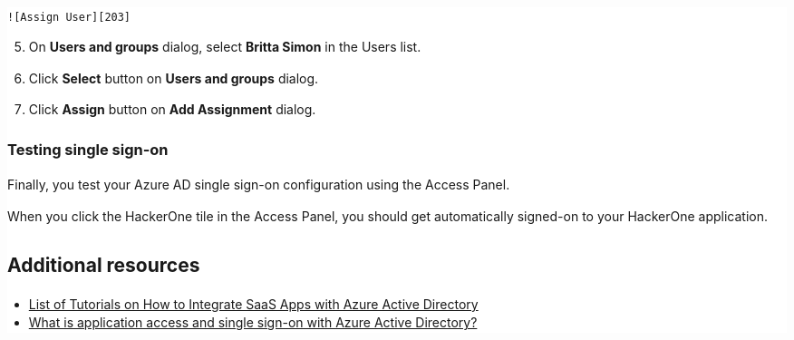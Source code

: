 	![Assign User][203]

5. On **Users and groups** dialog, select **Britta Simon** in the Users list.

6. Click **Select** button on **Users and groups** dialog.

7. Click **Assign** button on **Add Assignment** dialog.
	
### Testing single sign-on

Finally, you test your Azure AD single sign-on configuration using the Access Panel.  

When you click the HackerOne tile in the Access Panel, you should get automatically signed-on to your HackerOne application.

## Additional resources

* [List of Tutorials on How to Integrate SaaS Apps with Azure Active Directory](tutorial-list.md)
* [What is application access and single sign-on with Azure Active Directory?](../manage-apps/what-is-single-sign-on.md)



[1]: ./media/hackerone-tutorial/tutorial_general_01.png
[2]: ./media/hackerone-tutorial/tutorial_general_02.png
[3]: ./media/hackerone-tutorial/tutorial_general_03.png
[4]: ./media/hackerone-tutorial/tutorial_general_04.png

[100]: ./media/hackerone-tutorial/tutorial_general_100.png

[200]: ./media/hackerone-tutorial/tutorial_general_200.png
[201]: ./media/hackerone-tutorial/tutorial_general_201.png
[202]: ./media/hackerone-tutorial/tutorial_general_202.png
[203]: ./media/hackerone-tutorial/tutorial_general_203.png

